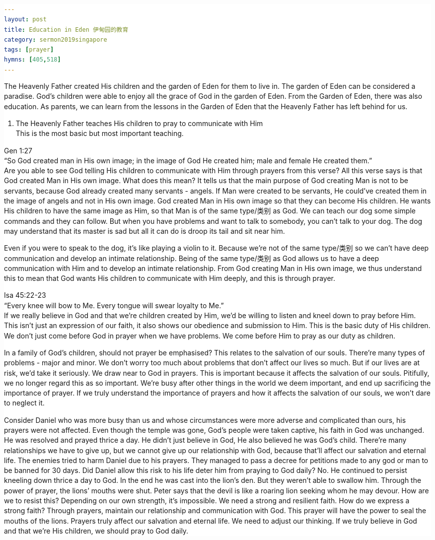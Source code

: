 ```yaml
---  
layout: post  
title: Education in Eden 伊甸园的教育  
category: sermon2019singapore  
tags: [prayer]  
hymns: [405,518]  
---
```


The Heavenly Father created His children and the garden of Eden for them to live in. The garden of Eden can be considered a paradise. God’s children were able to enjoy all the grace of God in the garden of Eden. From the Garden of Eden, there was also education. As parents, we can learn from the lessons in the Garden of Eden that the Heavenly Father has left behind for us.  
1. The Heavenly Father teaches His children to pray to communicate with Him  
This is the most basic but most important teaching.

Gen 1:27  
“So God created man in His own image; in the image of God He created him; male and female He created them.”  
Are you able to see God telling His children to communicate with Him through prayers from this verse? All this verse says is that God created Man in His own image. What does this mean? It tells us that the main purpose of God creating Man is not to be servants, because God already created many servants - angels. If Man were created to be servants, He could’ve created them in the image of angels and not in His own image. God created Man in His own image so that they can become His children. He wants His children to have the same image as Him, so that Man is of the same type/类别 as God. We can teach our dog some simple commands and they can follow. But when you have problems and want to talk to somebody, you can’t talk to your dog. The dog may understand that its master is sad but all it can do is droop its tail and sit near him.

Even if you were to speak to the dog, it’s like playing a violin to it. Because we’re not of the same type/类别 so we can’t have deep communication and develop an intimate relationship. Being of the same type/类别 as God allows us to have a deep communication with Him and to develop an intimate relationship. From God creating Man in His own image, we thus understand this to mean that God wants His children to communicate with Him deeply, and this is through prayer. 

Isa 45:22-23  
“Every knee will bow to Me. Every tongue will swear loyalty to Me.”  
If we really believe in God and that we’re children created by Him, we’d be willing to listen and kneel down to pray before Him. This isn’t just an expression of our faith, it also shows our obedience and submission to Him. This is the basic duty of His children. We don’t just come before God in prayer when we have problems. We come before Him to pray as our duty as children. 

In a family of God’s children, should not prayer be emphasised? This relates to the salvation of our souls. There’re many types of problems - major and minor. We don’t worry too much about problems that don’t affect our lives so much. But if our lives are at risk, we’d take it seriously. We draw near to God in prayers. This is important because it affects the salvation of our souls. Pitifully, we no longer regard this as so important. We’re busy after other things in the world we deem important, and end up sacrificing the importance of prayer. If we truly understand the importance of prayers and how it affects the salvation of our souls, we won’t dare to neglect it. 

Consider Daniel who was more busy than us and whose circumstances were more adverse and complicated than ours, his prayers were not affected. Even though the temple was gone, God’s people were taken captive, his faith in God was unchanged. He was resolved and prayed thrice a day. He didn’t just believe in God, He also believed he was God’s child. There’re many relationships we have to give up, but we cannot give up our relationship with God, because that’ll affect our salvation and eternal life. The enemies tried to harm Daniel due to his prayers. They managed to pass a decree for petitions made to any god or man to be banned for 30 days. Did Daniel allow this risk to his life deter him from praying to God daily? No. He continued to persist kneeling down thrice a day to God. In the end he was cast into the lion’s den. But they weren’t able to swallow him. Through the power of prayer, the lions’ mouths were shut. Peter says that the devil is like a roaring lion seeking whom he may devour. How are we to resist this? Depending on our own strength, it’s impossible. We need a strong and resilient faith. How do we express a strong faith? Through prayers, maintain our relationship and communication with God. This prayer will have the power to seal the mouths of the lions. Prayers truly affect our salvation and eternal life. We need to adjust our thinking. If we truly believe in God and that we’re His children, we should pray to God daily. 
